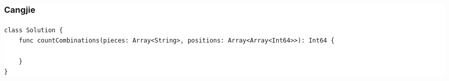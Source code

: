 ### Cangjie

```cangjie
class Solution {
    func countCombinations(pieces: Array<String>, positions: Array<Array<Int64>>): Int64 {

    }
}
```

